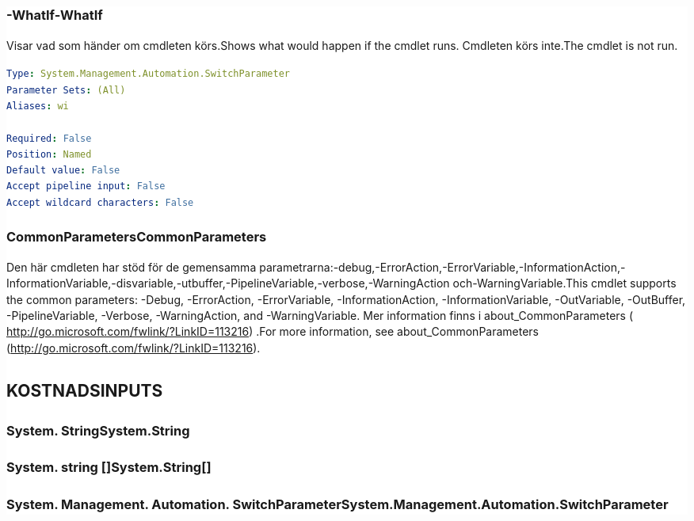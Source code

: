 ### <span data-ttu-id="98c3c-134">-WhatIf</span><span class="sxs-lookup"><span data-stu-id="98c3c-134">-WhatIf</span></span>
<span data-ttu-id="98c3c-135">Visar vad som händer om cmdleten körs.</span><span class="sxs-lookup"><span data-stu-id="98c3c-135">Shows what would happen if the cmdlet runs.</span></span>
<span data-ttu-id="98c3c-136">Cmdleten körs inte.</span><span class="sxs-lookup"><span data-stu-id="98c3c-136">The cmdlet is not run.</span></span>

```yaml
Type: System.Management.Automation.SwitchParameter
Parameter Sets: (All)
Aliases: wi

Required: False
Position: Named
Default value: False
Accept pipeline input: False
Accept wildcard characters: False
```

### <span data-ttu-id="98c3c-137">CommonParameters</span><span class="sxs-lookup"><span data-stu-id="98c3c-137">CommonParameters</span></span>
<span data-ttu-id="98c3c-138">Den här cmdleten har stöd för de gemensamma parametrarna:-debug,-ErrorAction,-ErrorVariable,-InformationAction,-InformationVariable,-disvariable,-utbuffer,-PipelineVariable,-verbose,-WarningAction och-WarningVariable.</span><span class="sxs-lookup"><span data-stu-id="98c3c-138">This cmdlet supports the common parameters: -Debug, -ErrorAction, -ErrorVariable, -InformationAction, -InformationVariable, -OutVariable, -OutBuffer, -PipelineVariable, -Verbose, -WarningAction, and -WarningVariable.</span></span> <span data-ttu-id="98c3c-139">Mer information finns i about_CommonParameters ( http://go.microsoft.com/fwlink/?LinkID=113216) .</span><span class="sxs-lookup"><span data-stu-id="98c3c-139">For more information, see about_CommonParameters (http://go.microsoft.com/fwlink/?LinkID=113216).</span></span>

## <span data-ttu-id="98c3c-140">KOSTNADS</span><span class="sxs-lookup"><span data-stu-id="98c3c-140">INPUTS</span></span>

### <span data-ttu-id="98c3c-141">System. String</span><span class="sxs-lookup"><span data-stu-id="98c3c-141">System.String</span></span>

### <span data-ttu-id="98c3c-142">System. string []</span><span class="sxs-lookup"><span data-stu-id="98c3c-142">System.String[]</span></span>

### <span data-ttu-id="98c3c-143">System. Management. Automation. SwitchParameter</span><span class="sxs-lookup"><span data-stu-id="98c3c-143">System.Management.Automation.SwitchParameter</span></span>

